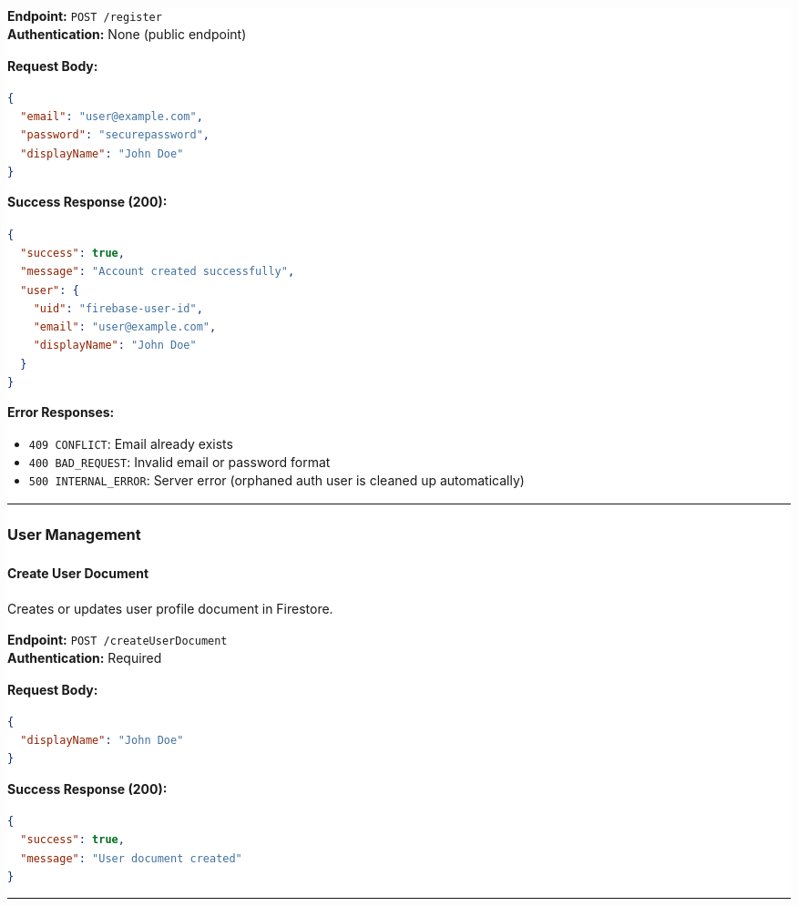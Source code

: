 **Endpoint:** `POST /register`  
**Authentication:** None (public endpoint)

**Request Body:**
```json
{
  "email": "user@example.com",
  "password": "securepassword",
  "displayName": "John Doe"
}
```

**Success Response (200):**
```json
{
  "success": true,
  "message": "Account created successfully",
  "user": {
    "uid": "firebase-user-id",
    "email": "user@example.com",
    "displayName": "John Doe"
  }
}
```

**Error Responses:**
- `409 CONFLICT`: Email already exists
- `400 BAD_REQUEST`: Invalid email or password format
- `500 INTERNAL_ERROR`: Server error (orphaned auth user is cleaned up automatically)

---

### User Management

#### Create User Document
Creates or updates user profile document in Firestore.

**Endpoint:** `POST /createUserDocument`  
**Authentication:** Required

**Request Body:**
```json
{
  "displayName": "John Doe"
}
```

**Success Response (200):**
```json
{
  "success": true,
  "message": "User document created"
}
```

---
